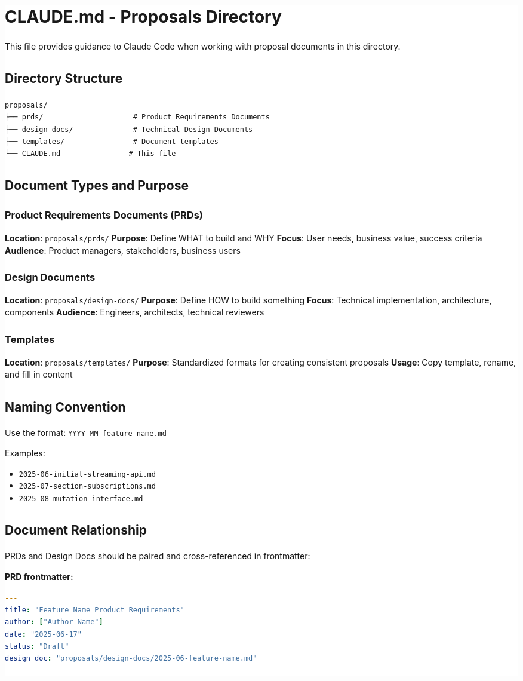 # CLAUDE.md - Proposals Directory

This file provides guidance to Claude Code when working with proposal documents in this directory.

## Directory Structure

```
proposals/
├── prds/                     # Product Requirements Documents
├── design-docs/              # Technical Design Documents  
├── templates/                # Document templates
└── CLAUDE.md                # This file
```

## Document Types and Purpose

### Product Requirements Documents (PRDs)
**Location**: `proposals/prds/`
**Purpose**: Define WHAT to build and WHY
**Focus**: User needs, business value, success criteria
**Audience**: Product managers, stakeholders, business users

### Design Documents
**Location**: `proposals/design-docs/`
**Purpose**: Define HOW to build something
**Focus**: Technical implementation, architecture, components
**Audience**: Engineers, architects, technical reviewers

### Templates
**Location**: `proposals/templates/`
**Purpose**: Standardized formats for creating consistent proposals
**Usage**: Copy template, rename, and fill in content

## Naming Convention

Use the format: `YYYY-MM-feature-name.md`

Examples:
- `2025-06-initial-streaming-api.md`
- `2025-07-section-subscriptions.md`
- `2025-08-mutation-interface.md`

## Document Relationship

PRDs and Design Docs should be paired and cross-referenced in frontmatter:

**PRD frontmatter:**
```yaml
---
title: "Feature Name Product Requirements"
author: ["Author Name"]
date: "2025-06-17"
status: "Draft"
design_doc: "proposals/design-docs/2025-06-feature-name.md"
---
```
